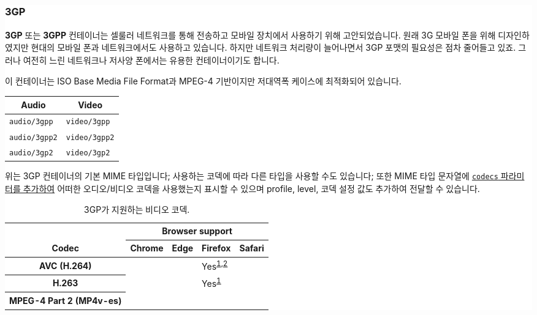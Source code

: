 ### 3GP

**3GP** 또는 **3GPP** 컨테이너는 셀룰러 네트워크를 통해 전송하고 모바일 장치에서 사용하기 위해 고안되었습니다. 원래 3G 모바일 폰을 위해 디자인하였지만 현대의 모바일 폰과 네트워크에서도 사용하고 있습니다. 하지만 네트워크 처리량이 늘어나면서 3GP 포맷의 필요성은 점차 줄어들고 있죠. 그러나 여전히 느린 네트워크나 저사양 폰에서는 유용한 컨테이너이기도 합니다.

이 컨테이너는 ISO Base Media File Format과 MPEG-4 기반이지만 저대역폭 케이스에 최적화되어 있습니다.

| Audio         | Video         |
| ------------- | ------------- |
| `audio/3gpp`  | `video/3gpp`  |
| `audio/3gpp2` | `video/3gpp2` |
| `audio/3gp2`  | `video/3gp2`  |

위는 3GP 컨테이너의 기본 MIME 타입입니다; 사용하는 코덱에 따라 다른 타입을 사용할 수도 있습니다; 또한 MIME 타입 문자열에 [`codecs` 파라미터를 추가하여](/ko/docs/Web/Media/Formats/codecs_parameter#iso-bmff) 어떠한 오디오/비디오 코덱을 사용했는지 표시할 수 있으며 profile, level, 코덱 설정 값도 추가하여 전달할 수 있습니다.

<table class="standard-table">
  <caption>
    3GP가 지원하는 비디오 코덱.
  </caption>
  <thead>
    <tr>
      <th rowspan="2" scope="row" style="vertical-align: bottom">Codec</th>
      <th colspan="4" scope="col" style="text-align: center">
        Browser support
      </th>
    </tr>
    <tr>
      <th scope="col">Chrome</th>
      <th scope="col">Edge</th>
      <th scope="col">Firefox</th>
      <th scope="col">Safari</th>
    </tr>
  </thead>
  <tbody>
    <tr>
      <th scope="row">AVC (H.264)</th>
      <td></td>
      <td></td>
      <td>
        Yes<sup
          ><a href="#3gp-vid-footnote-1">1</a>,<a href="#3gp-vid-footnote-1"
            >2</a
          ></sup
        >
      </td>
      <td></td>
    </tr>
    <tr>
      <th scope="row">H.263</th>
      <td></td>
      <td></td>
      <td>
        Yes<sup><a href="#3gp-vid-footnote-1">1</a></sup>
      </td>
      <td></td>
    </tr>
    <tr>
      <th scope="row">MPEG-4 Part 2 (MP4v-es)</th>
      <td></td>
      <td></td>